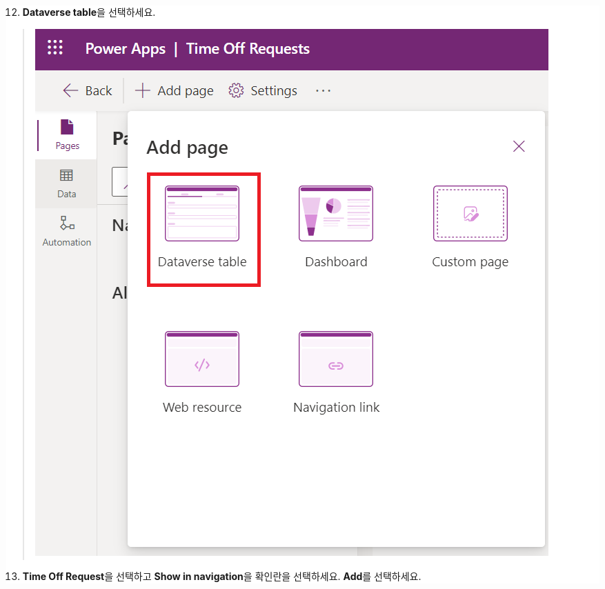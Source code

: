 12. **Dataverse table**을 선택하세요.

> ![](./media/image31.png)

13. **Time Off Request**을 선택하고 **Show in navigation**을 확인란을
    선택하세요. **Add**를 선택하세요.

